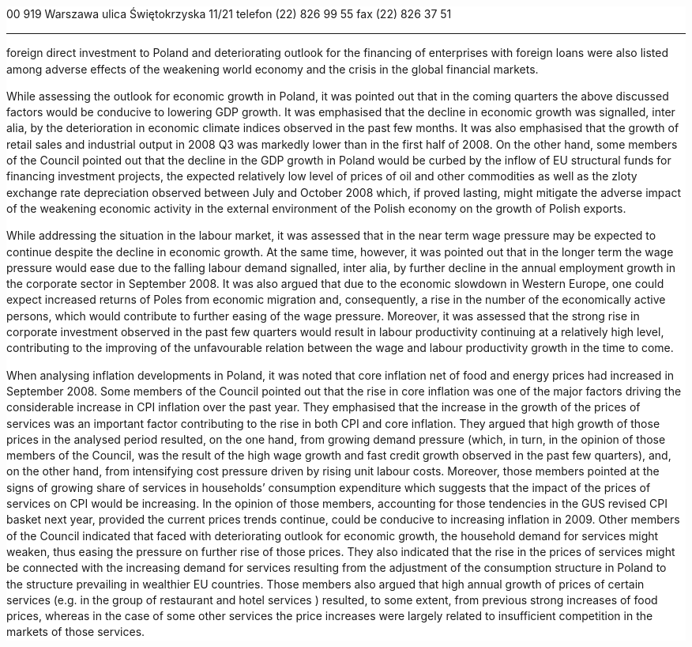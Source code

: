 00 919 Warszawa ulica Świętokrzyska 11/21 telefon (22) 826 99 55 fax (22) 826 37 51


-----

foreign direct investment to Poland and deteriorating outlook for the financing of enterprises with
foreign loans were also listed among adverse effects of the weakening world economy and the crisis
in the global financial markets.

While assessing the outlook for economic growth in Poland, it was pointed out that in the coming
quarters the above discussed factors would be conducive to lowering GDP growth. It was
emphasised that the decline in economic growth was signalled, inter alia, by the deterioration in
economic climate indices observed in the past few months. It was also emphasised that the growth
of retail sales and industrial output in 2008 Q3 was markedly lower than in the first half of 2008. On
the other hand, some members of the Council pointed out that the decline in the GDP growth in
Poland would be curbed by the inflow of EU structural funds for financing investment projects, the
expected relatively low level of prices of oil and other commodities as well as the zloty exchange
rate depreciation observed between July and October 2008 which, if proved lasting, might mitigate
the adverse impact of the weakening economic activity in the external environment of the Polish
economy on the growth of Polish exports.

While addressing the situation in the labour market, it was assessed that in the near term wage
pressure may be expected to continue despite the decline in economic growth. At the same time,
however, it was pointed out that in the longer term the wage pressure would ease due to the falling
labour demand signalled, inter alia, by further decline in the annual employment growth in the
corporate sector in September 2008. It was also argued that due to the economic slowdown in
Western Europe, one could expect increased returns of Poles from economic migration and,
consequently, a rise in the number of the economically active persons, which would contribute to
further easing of the wage pressure. Moreover, it was assessed that the strong rise in corporate
investment observed in the past few quarters would result in labour productivity continuing at a
relatively high level, contributing to the improving of the unfavourable relation between the wage
and labour productivity growth in the time to come.

When analysing inflation developments in Poland, it was noted that core inflation net of food and
energy prices had increased in September 2008. Some members of the Council pointed out that the
rise in core inflation was one of the major factors driving the considerable increase in CPI inflation
over the past year. They emphasised that the increase in the growth of the prices of services was an
important factor contributing to the rise in both CPI and core inflation. They argued that high
growth of those prices in the analysed period resulted, on the one hand, from growing demand
pressure (which, in turn, in the opinion of those members of the Council, was the result of the high
wage growth and fast credit growth observed in the past few quarters), and, on the other hand, from
intensifying cost pressure driven by rising unit labour costs. Moreover, those members pointed at
the signs of growing share of services in households’ consumption expenditure which suggests that
the impact of the prices of services on CPI would be increasing. In the opinion of those members,
accounting for those tendencies in the GUS revised CPI basket next year, provided the current
prices trends continue, could be conducive to increasing inflation in 2009. Other members of the
Council indicated that faced with deteriorating outlook for economic growth, the household demand
for services might weaken, thus easing the pressure on further rise of those prices. They also
indicated that the rise in the prices of services might be connected with the increasing demand for
services resulting from the adjustment of the consumption structure in Poland to the structure
prevailing in wealthier EU countries. Those members also argued that high annual growth of prices
of certain services (e.g. in the group of restaurant and hotel services ) resulted, to some extent, from
previous strong increases of food prices, whereas in the case of some other services the price
increases were largely related to insufficient competition in the markets of those services.
